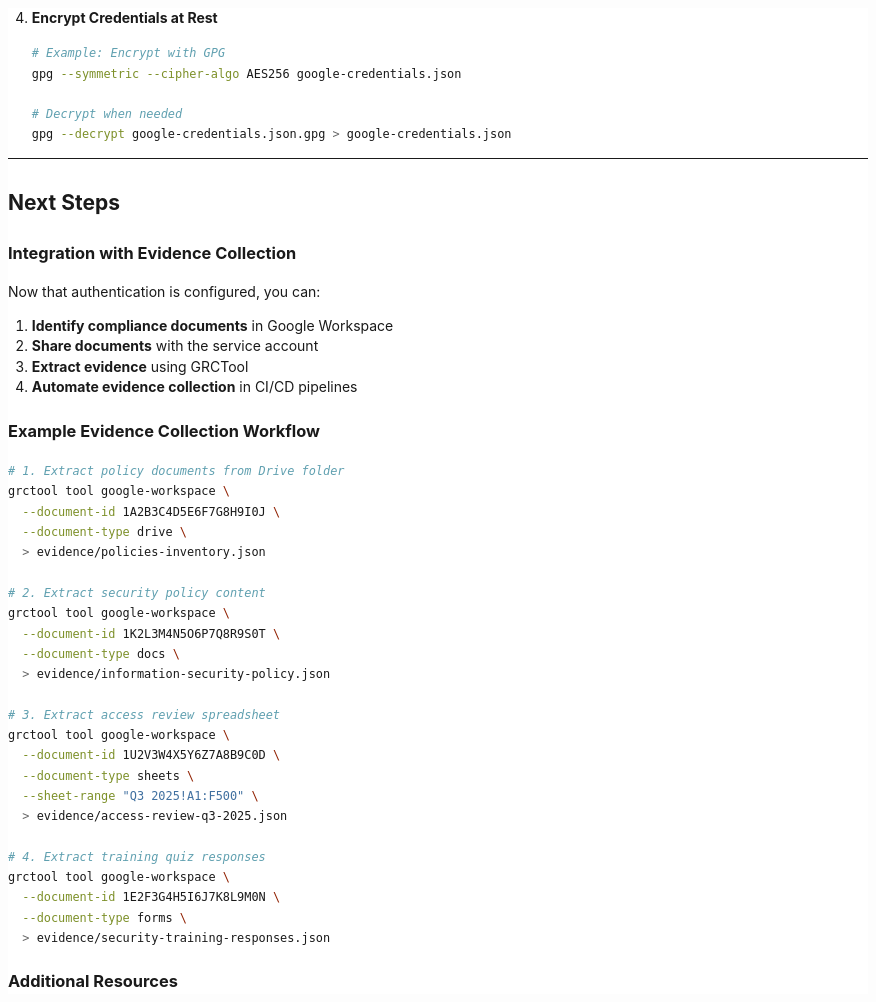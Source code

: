4. **Encrypt Credentials at Rest**
   ```bash
   # Example: Encrypt with GPG
   gpg --symmetric --cipher-algo AES256 google-credentials.json

   # Decrypt when needed
   gpg --decrypt google-credentials.json.gpg > google-credentials.json
   ```

---

## Next Steps

### Integration with Evidence Collection

Now that authentication is configured, you can:

1. **Identify compliance documents** in Google Workspace
2. **Share documents** with the service account
3. **Extract evidence** using GRCTool
4. **Automate evidence collection** in CI/CD pipelines

### Example Evidence Collection Workflow

```bash
# 1. Extract policy documents from Drive folder
grctool tool google-workspace \
  --document-id 1A2B3C4D5E6F7G8H9I0J \
  --document-type drive \
  > evidence/policies-inventory.json

# 2. Extract security policy content
grctool tool google-workspace \
  --document-id 1K2L3M4N5O6P7Q8R9S0T \
  --document-type docs \
  > evidence/information-security-policy.json

# 3. Extract access review spreadsheet
grctool tool google-workspace \
  --document-id 1U2V3W4X5Y6Z7A8B9C0D \
  --document-type sheets \
  --sheet-range "Q3 2025!A1:F500" \
  > evidence/access-review-q3-2025.json

# 4. Extract training quiz responses
grctool tool google-workspace \
  --document-id 1E2F3G4H5I6J7K8L9M0N \
  --document-type forms \
  > evidence/security-training-responses.json
```

### Additional Resources
